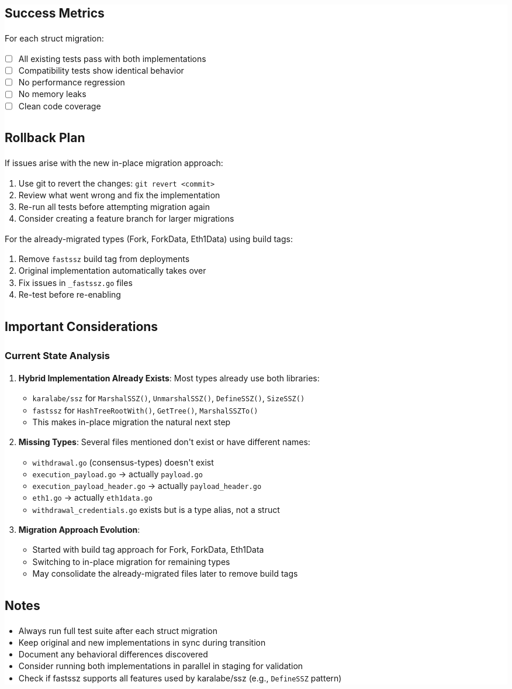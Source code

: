 ## Success Metrics

For each struct migration:
- [ ] All existing tests pass with both implementations
- [ ] Compatibility tests show identical behavior
- [ ] No performance regression
- [ ] No memory leaks
- [ ] Clean code coverage

## Rollback Plan

If issues arise with the new in-place migration approach:
1. Use git to revert the changes: `git revert <commit>`
2. Review what went wrong and fix the implementation
3. Re-run all tests before attempting migration again
4. Consider creating a feature branch for larger migrations

For the already-migrated types (Fork, ForkData, Eth1Data) using build tags:
1. Remove `fastssz` build tag from deployments
2. Original implementation automatically takes over
3. Fix issues in `_fastssz.go` files
4. Re-test before re-enabling

## Important Considerations

### Current State Analysis
1. **Hybrid Implementation Already Exists**: Most types already use both libraries:
   - `karalabe/ssz` for `MarshalSSZ()`, `UnmarshalSSZ()`, `DefineSSZ()`, `SizeSSZ()`
   - `fastssz` for `HashTreeRootWith()`, `GetTree()`, `MarshalSSZTo()`
   - This makes in-place migration the natural next step

2. **Missing Types**: Several files mentioned don't exist or have different names:
   - `withdrawal.go` (consensus-types) doesn't exist
   - `execution_payload.go` → actually `payload.go`
   - `execution_payload_header.go` → actually `payload_header.go`
   - `eth1.go` → actually `eth1data.go`
   - `withdrawal_credentials.go` exists but is a type alias, not a struct

3. **Migration Approach Evolution**:
   - Started with build tag approach for Fork, ForkData, Eth1Data
   - Switching to in-place migration for remaining types
   - May consolidate the already-migrated files later to remove build tags

## Notes
- Always run full test suite after each struct migration
- Keep original and new implementations in sync during transition
- Document any behavioral differences discovered
- Consider running both implementations in parallel in staging for validation
- Check if fastssz supports all features used by karalabe/ssz (e.g., `DefineSSZ` pattern)
